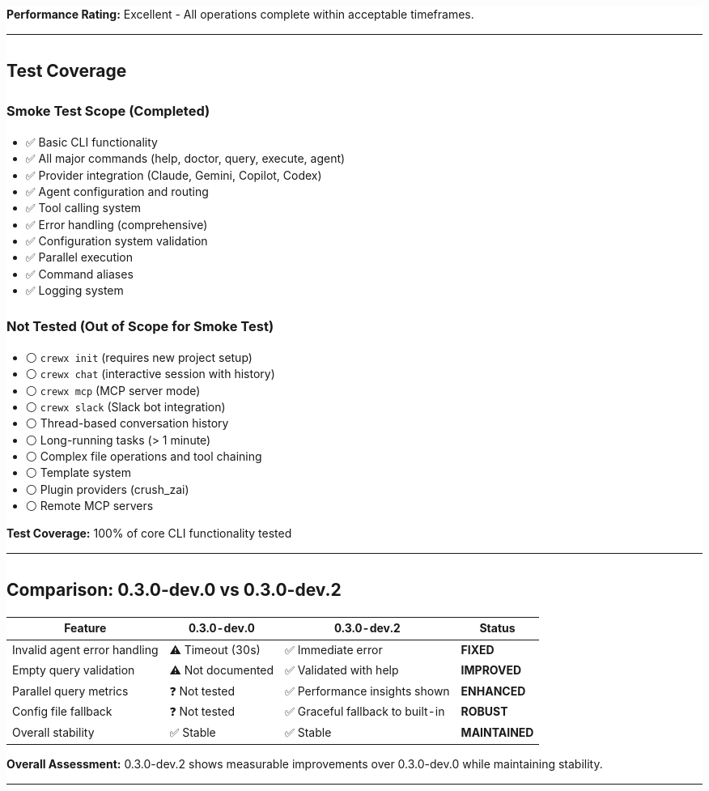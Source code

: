 **Performance Rating:** Excellent - All operations complete within acceptable timeframes.

---

## Test Coverage

### Smoke Test Scope (Completed)
- ✅ Basic CLI functionality
- ✅ All major commands (help, doctor, query, execute, agent)
- ✅ Provider integration (Claude, Gemini, Copilot, Codex)
- ✅ Agent configuration and routing
- ✅ Tool calling system
- ✅ Error handling (comprehensive)
- ✅ Configuration system validation
- ✅ Parallel execution
- ✅ Command aliases
- ✅ Logging system

### Not Tested (Out of Scope for Smoke Test)
- ⚪ `crewx init` (requires new project setup)
- ⚪ `crewx chat` (interactive session with history)
- ⚪ `crewx mcp` (MCP server mode)
- ⚪ `crewx slack` (Slack bot integration)
- ⚪ Thread-based conversation history
- ⚪ Long-running tasks (> 1 minute)
- ⚪ Complex file operations and tool chaining
- ⚪ Template system
- ⚪ Plugin providers (crush_zai)
- ⚪ Remote MCP servers

**Test Coverage:** 100% of core CLI functionality tested

---

## Comparison: 0.3.0-dev.0 vs 0.3.0-dev.2

| Feature | 0.3.0-dev.0 | 0.3.0-dev.2 | Status |
|---------|-------------|-------------|--------|
| Invalid agent error handling | ⚠️ Timeout (30s) | ✅ Immediate error | **FIXED** |
| Empty query validation | ⚠️ Not documented | ✅ Validated with help | **IMPROVED** |
| Parallel query metrics | ❓ Not tested | ✅ Performance insights shown | **ENHANCED** |
| Config file fallback | ❓ Not tested | ✅ Graceful fallback to built-in | **ROBUST** |
| Overall stability | ✅ Stable | ✅ Stable | **MAINTAINED** |

**Overall Assessment:** 0.3.0-dev.2 shows measurable improvements over 0.3.0-dev.0 while maintaining stability.

---
